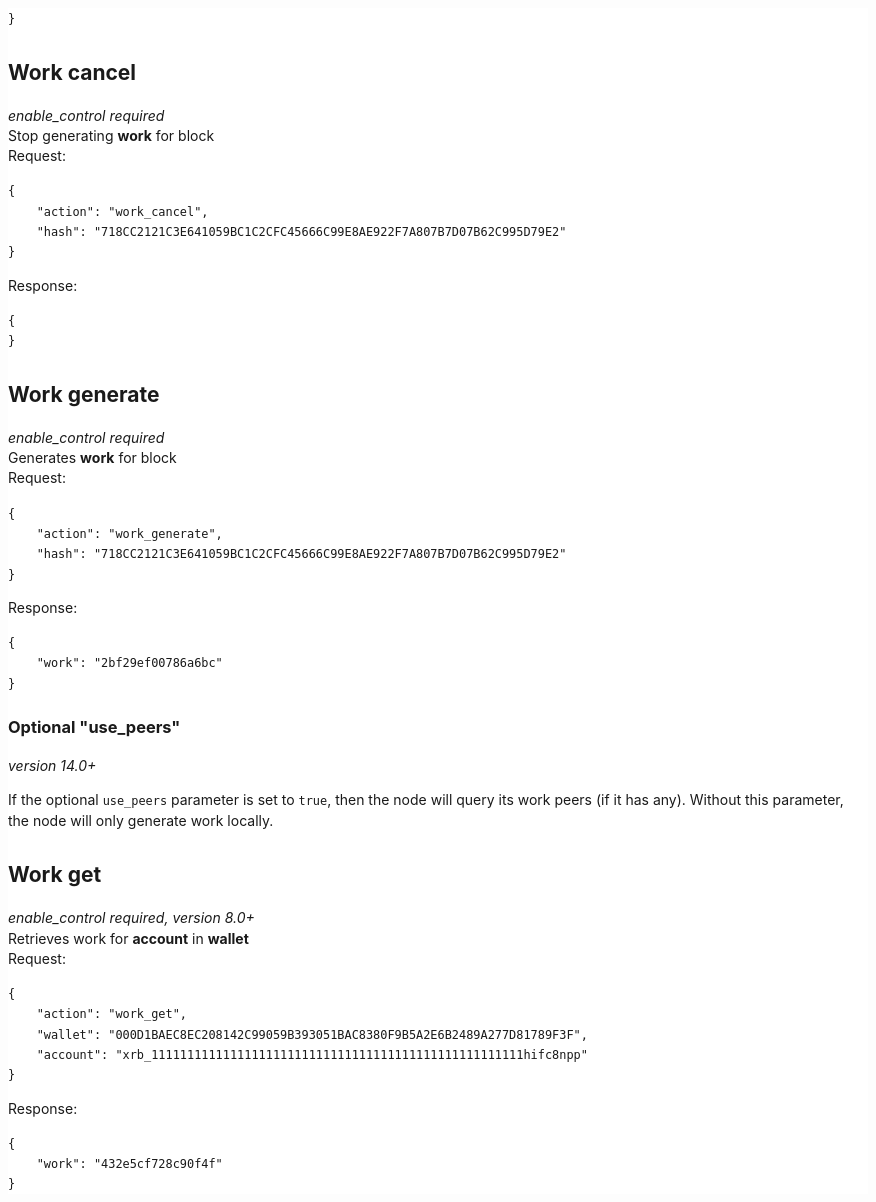 ```
}
```

## Work cancel
_enable_control required_  
Stop generating **work** for block  
Request:  
```
{  
    "action": "work_cancel",  
    "hash": "718CC2121C3E641059BC1C2CFC45666C99E8AE922F7A807B7D07B62C995D79E2"  
}
```  
Response:  
```
{  
}
```  

## Work generate
_enable_control required_  
Generates **work** for block  
Request:  
```
{  
    "action": "work_generate",  
    "hash": "718CC2121C3E641059BC1C2CFC45666C99E8AE922F7A807B7D07B62C995D79E2"  
}
```  
Response:  
```
{  
    "work": "2bf29ef00786a6bc"  
}
```  

### Optional "use_peers"
_version 14.0+_

If the optional `use_peers` parameter is set to `true`, then the node will query its work peers (if it has any).
Without this parameter, the node will only generate work locally.

## Work get
_enable_control required, version 8.0+_     
Retrieves work for **account** in **wallet**  
Request:  
```
{  
    "action": "work_get",  
    "wallet": "000D1BAEC8EC208142C99059B393051BAC8380F9B5A2E6B2489A277D81789F3F",   
    "account": "xrb_1111111111111111111111111111111111111111111111111111hifc8npp"  
}
```  
Response:  
```
{  
    "work": "432e5cf728c90f4f"  
}
```  
